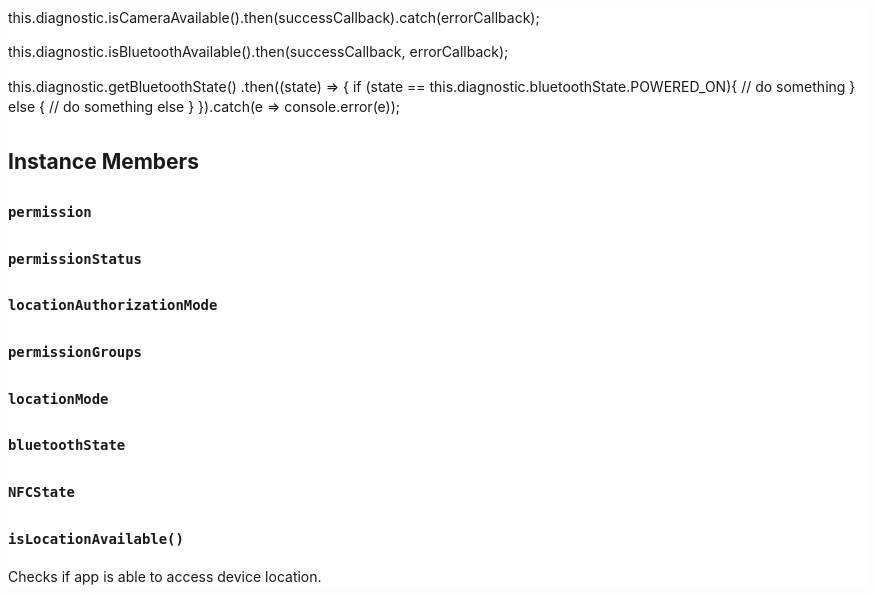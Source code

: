 this.diagnostic.isCameraAvailable().then(successCallback).catch(errorCallback);

this.diagnostic.isBluetoothAvailable().then(successCallback, errorCallback);


this.diagnostic.getBluetoothState()
  .then((state) =&gt; {
    if (state == this.diagnostic.bluetoothState.POWERED_ON){
      // do something
    } else {
      // do something else
    }
  }).catch(e =&gt; console.error(e));
</code></pre>








<h2>Instance Members</h2>
<h3><a class="anchor" name="permission" href="#permission"></a><code>permission</code></h3>




<h3><a class="anchor" name="permissionStatus" href="#permissionStatus"></a><code>permissionStatus</code></h3>





<h3><a class="anchor" name="locationAuthorizationMode" href="#locationAuthorizationMode"></a><code>locationAuthorizationMode</code></h3>




<h3><a class="anchor" name="permissionGroups" href="#permissionGroups"></a><code>permissionGroups</code></h3>




<h3><a class="anchor" name="locationMode" href="#locationMode"></a><code>locationMode</code></h3>




<h3><a class="anchor" name="bluetoothState" href="#bluetoothState"></a><code>bluetoothState</code></h3>




<h3><a class="anchor" name="NFCState" href="#NFCState"></a><code>NFCState</code></h3>





<h3><a class="anchor" name="isLocationAvailable" href="#isLocationAvailable"></a><code>isLocationAvailable()</code></h3>


Checks if app is able to access device location.

